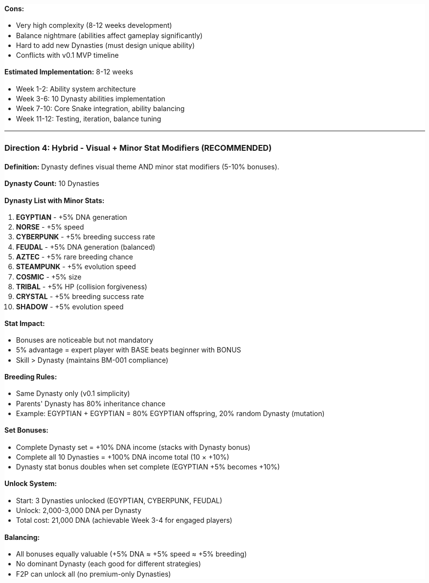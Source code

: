 **Cons:**
- Very high complexity (8-12 weeks development)
- Balance nightmare (abilities affect gameplay significantly)
- Hard to add new Dynasties (must design unique ability)
- Conflicts with v0.1 MVP timeline

**Estimated Implementation:** 8-12 weeks
- Week 1-2: Ability system architecture
- Week 3-6: 10 Dynasty abilities implementation
- Week 7-10: Core Snake integration, ability balancing
- Week 11-12: Testing, iteration, balance tuning

---

### Direction 4: Hybrid - Visual + Minor Stat Modifiers (RECOMMENDED)

**Definition:**
Dynasty defines visual theme AND minor stat modifiers (5-10% bonuses).

**Dynasty Count:** 10 Dynasties

**Dynasty List with Minor Stats:**
1. **EGYPTIAN** - +5% DNA generation
2. **NORSE** - +5% speed
3. **CYBERPUNK** - +5% breeding success rate
4. **FEUDAL** - +5% DNA generation (balanced)
5. **AZTEC** - +5% rare breeding chance
6. **STEAMPUNK** - +5% evolution speed
7. **COSMIC** - +5% size
8. **TRIBAL** - +5% HP (collision forgiveness)
9. **CRYSTAL** - +5% breeding success rate
10. **SHADOW** - +5% evolution speed

**Stat Impact:**
- Bonuses are noticeable but not mandatory
- 5% advantage = expert player with BASE beats beginner with BONUS
- Skill > Dynasty (maintains BM-001 compliance)

**Breeding Rules:**
- Same Dynasty only (v0.1 simplicity)
- Parents' Dynasty has 80% inheritance chance
- Example: EGYPTIAN + EGYPTIAN = 80% EGYPTIAN offspring, 20% random Dynasty (mutation)

**Set Bonuses:**
- Complete Dynasty set = +10% DNA income (stacks with Dynasty bonus)
- Complete all 10 Dynasties = +100% DNA income total (10 × +10%)
- Dynasty stat bonus doubles when set complete (EGYPTIAN +5% becomes +10%)

**Unlock System:**
- Start: 3 Dynasties unlocked (EGYPTIAN, CYBERPUNK, FEUDAL)
- Unlock: 2,000-3,000 DNA per Dynasty
- Total cost: 21,000 DNA (achievable Week 3-4 for engaged players)

**Balancing:**
- All bonuses equally valuable (+5% DNA ≈ +5% speed ≈ +5% breeding)
- No dominant Dynasty (each good for different strategies)
- F2P can unlock all (no premium-only Dynasties)

